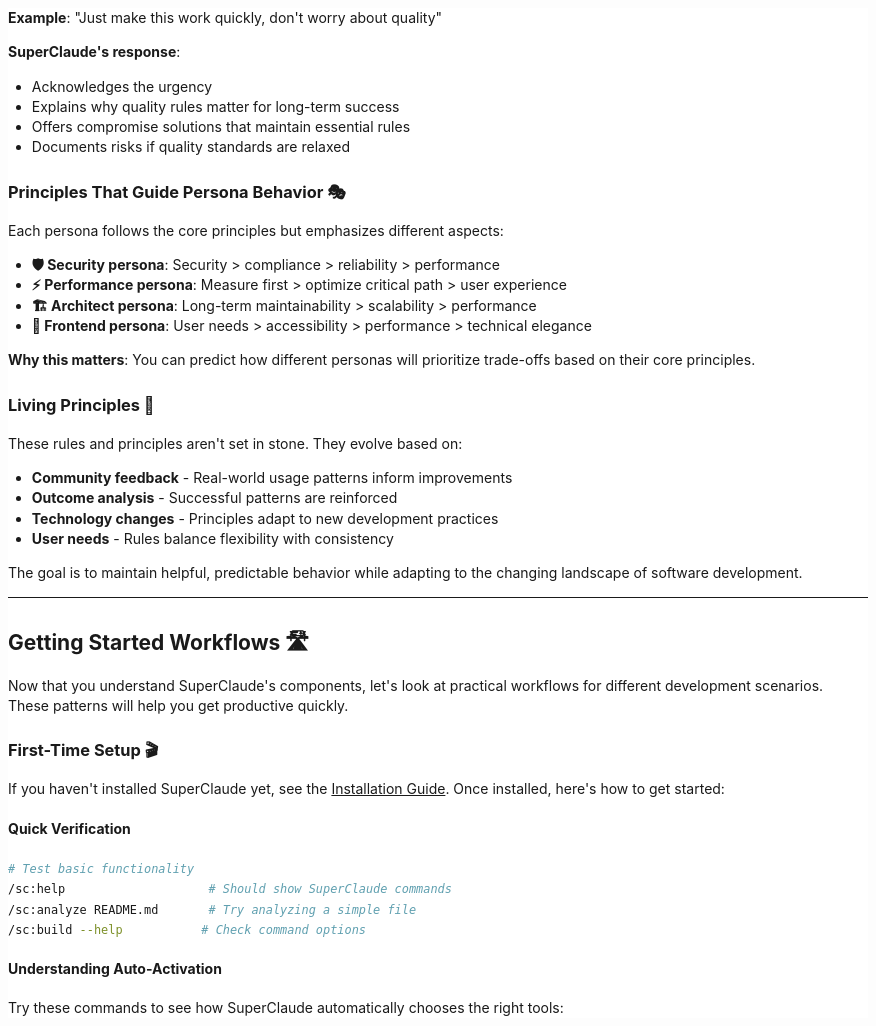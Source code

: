 **Example**: "Just make this work quickly, don't worry about quality"

**SuperClaude's response**:
- Acknowledges the urgency
- Explains why quality rules matter for long-term success
- Offers compromise solutions that maintain essential rules
- Documents risks if quality standards are relaxed

### Principles That Guide Persona Behavior 🎭

Each persona follows the core principles but emphasizes different aspects:

- **🛡️ Security persona**: Security > compliance > reliability > performance
- **⚡ Performance persona**: Measure first > optimize critical path > user experience
- **🏗️ Architect persona**: Long-term maintainability > scalability > performance
- **🎨 Frontend persona**: User needs > accessibility > performance > technical elegance

**Why this matters**: You can predict how different personas will prioritize trade-offs based on their core principles.

### Living Principles 🌱

These rules and principles aren't set in stone. They evolve based on:

- **Community feedback** - Real-world usage patterns inform improvements
- **Outcome analysis** - Successful patterns are reinforced
- **Technology changes** - Principles adapt to new development practices
- **User needs** - Rules balance flexibility with consistency

The goal is to maintain helpful, predictable behavior while adapting to the changing landscape of software development.

---

## Getting Started Workflows 🛣️

Now that you understand SuperClaude's components, let's look at practical workflows for different development scenarios. These patterns will help you get productive quickly.

### First-Time Setup 🎬

If you haven't installed SuperClaude yet, see the [Installation Guide](installation-guide.md). Once installed, here's how to get started:

#### Quick Verification
```bash
# Test basic functionality
/sc:help                    # Should show SuperClaude commands
/sc:analyze README.md       # Try analyzing a simple file
/sc:build --help           # Check command options
```

#### Understanding Auto-Activation
Try these commands to see how SuperClaude automatically chooses the right tools:
